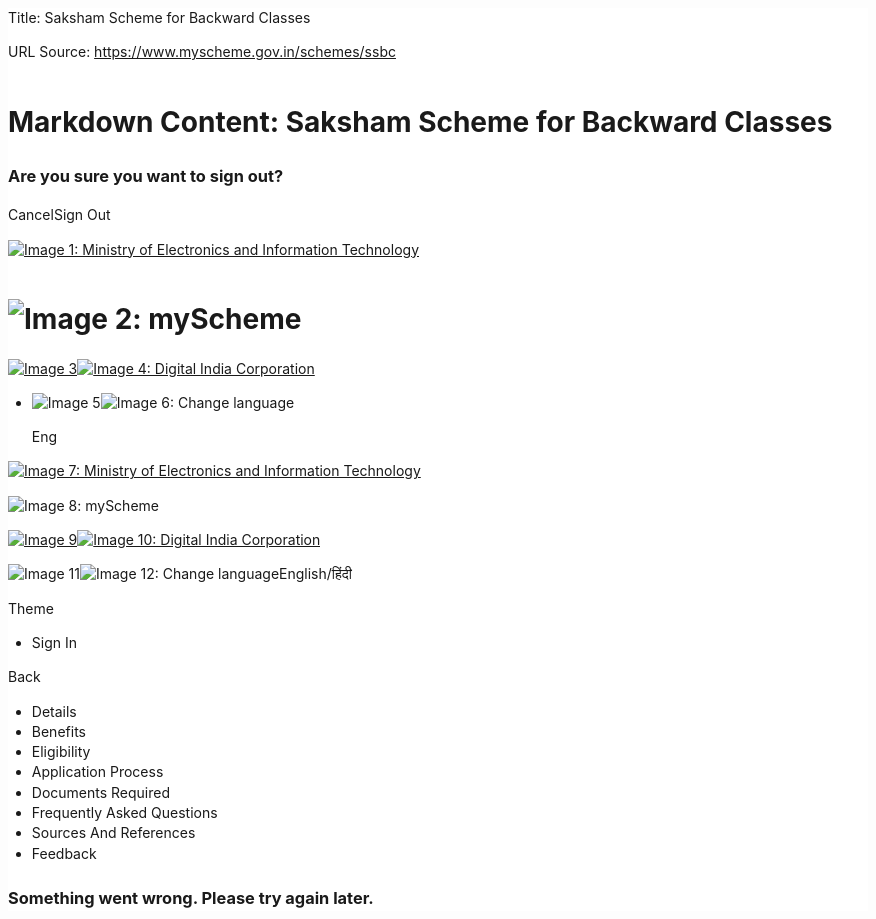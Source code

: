 Title: Saksham Scheme for Backward Classes

URL Source: https://www.myscheme.gov.in/schemes/ssbc

Markdown Content:
Saksham Scheme for Backward Classes
===============
  

### Are you sure you want to sign out?

CancelSign Out

[![Image 1: Ministry of Electronics and Information Technology](https://cdn.myscheme.in/images/logos/emblem-black.svg)](https://www.myscheme.gov.in/)

![Image 2: myScheme](https://cdn.myscheme.in/images/logos/myscheme-logo-black.svg)
==================================================================================

[![Image 3](blob:https://www.myscheme.gov.in/7029bfa5283c1934d72d4efe1c626373)![Image 4: Digital India Corporation](https://cdn.myscheme.in/images/logos/digital-india-black.svg)](https://www.digitalindia.gov.in/)

*   ![Image 5](blob:https://www.myscheme.gov.in/39e3356370f513e3664ceae4ebfc3a5a)![Image 6: Change language](blob:https://www.myscheme.gov.in/b9a31d3949b1882a09ed2f8508d538f3)
    
    Eng
    

[![Image 7: Ministry of Electronics and Information Technology](https://cdn.myscheme.in/images/logos/emblem-black.svg)](https://www.myscheme.gov.in/)

![Image 8: myScheme](https://cdn.myscheme.in/images/logos/myscheme-logo-black.svg)

[![Image 9](blob:https://www.myscheme.gov.in/04e0786ebe0ffe2b3244c2451b75b80f)![Image 10: Digital India Corporation](https://cdn.myscheme.in/images/logos/digital-india-black.svg)](https://www.digitalindia.gov.in/)

![Image 11](blob:https://www.myscheme.gov.in/39e3356370f513e3664ceae4ebfc3a5a)![Image 12: Change language](https://cdn.myscheme.in/images/icons/language.svg)English/हिंदी

Theme

*   Sign In

Back

*   Details
*   Benefits
*   Eligibility
*   Application Process
*   Documents Required
*   Frequently Asked Questions
*   Sources And References
*   Feedback

### Something went wrong. Please try again later.

